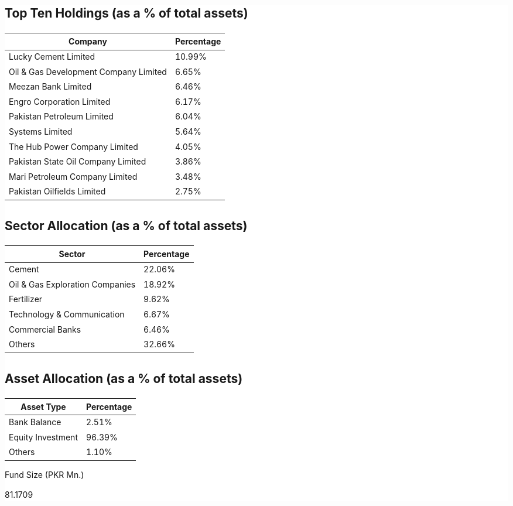 ## Top Ten Holdings (as a % of total assets)

| Company                               | Percentage |
| ------------------------------------- | ---------- |
| Lucky Cement Limited                  | 10.99%     |
| Oil & Gas Development Company Limited | 6.65%      |
| Meezan Bank Limited                   | 6.46%      |
| Engro Corporation Limited             | 6.17%      |
| Pakistan Petroleum Limited            | 6.04%      |
| Systems Limited                       | 5.64%      |
| The Hub Power Company Limited         | 4.05%      |
| Pakistan State Oil Company Limited    | 3.86%      |
| Mari Petroleum Company Limited        | 3.48%      |
| Pakistan Oilfields Limited            | 2.75%      |

## Sector Allocation (as a % of total assets)

| Sector                          | Percentage |
| ------------------------------- | ---------- |
| Cement                          | 22.06%     |
| Oil & Gas Exploration Companies | 18.92%     |
| Fertilizer                      | 9.62%      |
| Technology & Communication      | 6.67%      |
| Commercial Banks                | 6.46%      |
| Others                          | 32.66%     |

## Asset Allocation (as a % of total assets)

| Asset Type        | Percentage |
| ----------------- | ---------- |
| Bank Balance      | 2.51%      |
| Equity Investment | 96.39%     |
| Others            | 1.10%      |

Fund Size (PKR Mn.)

81.1709
